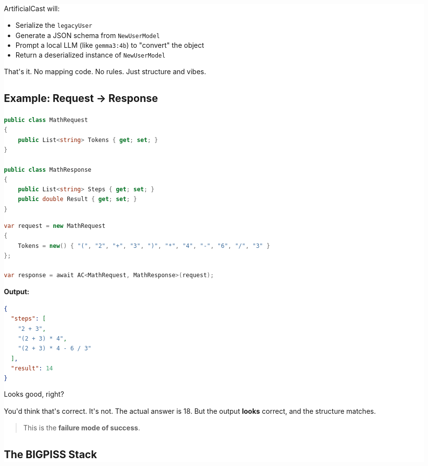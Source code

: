 ArtificialCast will:

* Serialize the `legacyUser`
* Generate a JSON schema from `NewUserModel`
* Prompt a local LLM (like `gemma3:4b`) to "convert" the object
* Return a deserialized instance of `NewUserModel`

That's it. No mapping code. No rules. Just structure and vibes.

## Example: Request → Response

```csharp
public class MathRequest
{
    public List<string> Tokens { get; set; }
}

public class MathResponse
{
    public List<string> Steps { get; set; }
    public double Result { get; set; }
}
```

```csharp
var request = new MathRequest
{
    Tokens = new() { "(", "2", "+", "3", ")", "*", "4", "-", "6", "/", "3" }
};

var response = await AC<MathRequest, MathResponse>(request);
```

**Output:**

```json
{
  "steps": [
    "2 + 3",
    "(2 + 3) * 4",
    "(2 + 3) * 4 - 6 / 3"
  ],
  "result": 14
}
```

Looks good, right?

You'd think that's correct.
It's not. The actual answer is 18.
But the output **looks** correct, and the structure matches.

> This is the **failure mode of success**.

## The BIGPISS Stack

